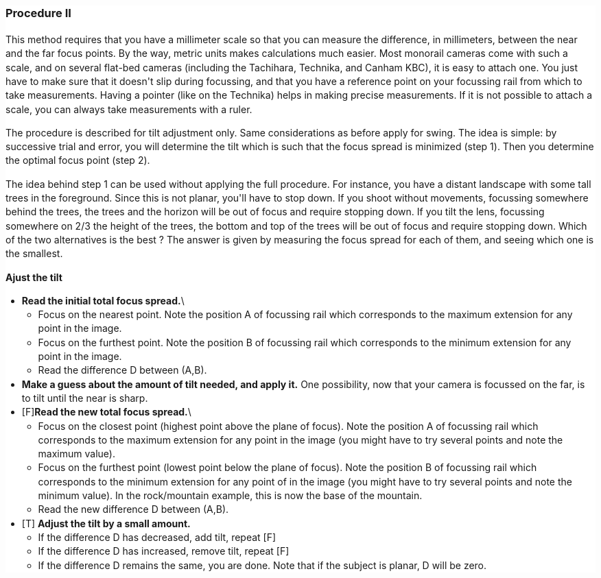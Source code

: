 ### Procedure II

This method requires that you have a millimeter scale so that you can
measure the difference, in millimeters, between the near and the far
focus points. By the way, metric units makes calculations much easier.
Most monorail cameras come with such a scale, and on several flat-bed
cameras (including the Tachihara, Technika, and Canham KBC), it is easy
to attach one. You just have to make sure that it doesn't slip during
focussing, and that you have a reference point on your focussing rail
from which to take measurements. Having a pointer (like on the Technika)
helps in making precise measurements. If it is not possible to attach a
scale, you can always take measurements with a ruler.

The procedure is described for tilt adjustment only. Same considerations
as before apply for swing. The idea is simple: by successive trial and
error, you will determine the tilt which is such that the focus spread
is minimized (step 1). Then you determine the optimal focus point (step
2).

The idea behind step 1 can be used without applying the full procedure.
For instance, you have a distant landscape with some tall trees in the
foreground. Since this is not planar, you'll have to stop down. If you
shoot without movements, focussing somewhere behind the trees, the trees
and the horizon will be out of focus and require stopping down. If you
tilt the lens, focussing somewhere on 2/3 the height of the trees, the
bottom and top of the trees will be out of focus and require stopping
down. Which of the two alternatives is the best ? The answer is given by
measuring the focus spread for each of them, and seeing which one is the
smallest.

**Ajust the tilt**

-   **Read the initial total focus spread.**\
    -   Focus on the nearest point. Note the position A of focussing
        rail which corresponds to the maximum extension for any point in
        the image.
    -   Focus on the furthest point. Note the position B of focussing
        rail which corresponds to the minimum extension for any point in
        the image.
    -   Read the difference D between (A,B).
-   **Make a guess about the amount of tilt needed, and apply it.** One
    possibility, now that your camera is focussed on the far, is to tilt
    until the near is sharp.
-   \[F\]**Read the new total focus spread.**\
    -   Focus on the closest point (highest point above the plane of
        focus). Note the position A of focussing rail which corresponds
        to the maximum extension for any point in the image (you might
        have to try several points and note the maximum value).
    -   Focus on the furthest point (lowest point below the plane of
        focus). Note the position B of focussing rail which corresponds
        to the minimum extension for any point of in the image (you
        might have to try several points and note the minimum value). In
        the rock/mountain example, this is now the base of the mountain.
    -   Read the new difference D between (A,B).
-   \[T\] **Adjust the tilt by a small amount.**
    -   If the difference D has decreased, add tilt, repeat \[F\]
    -   If the difference D has increased, remove tilt, repeat \[F\]
    -   If the difference D remains the same, you are done. Note that if
        the subject is planar, D will be zero.

